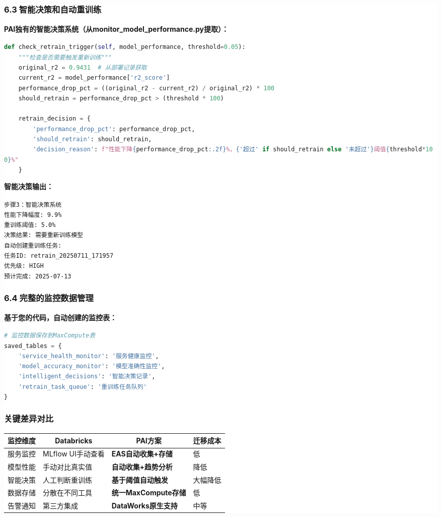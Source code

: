 ### 6.3 智能决策和自动重训练

**PAI独有的智能决策系统（从monitor_model_performance.py提取）：**
```python
def check_retrain_trigger(self, model_performance, threshold=0.05):
    """检查是否需要触发重新训练"""
    original_r2 = 0.9431  # 从部署记录获取
    current_r2 = model_performance['r2_score']
    performance_drop_pct = ((original_r2 - current_r2) / original_r2) * 100
    should_retrain = performance_drop_pct > (threshold * 100)
    
    retrain_decision = {
        'performance_drop_pct': performance_drop_pct,
        'should_retrain': should_retrain,
        'decision_reason': f"性能下降{performance_drop_pct:.2f}%，{'超过' if should_retrain else '未超过'}阈值{threshold*100}%"
    }
```

**智能决策输出：**
```
步骤3：智能决策系统
性能下降幅度: 9.9%
重训练阈值: 5.0%
决策结果: 需要重新训练模型
自动创建重训练任务:
任务ID: retrain_20250711_171957
优先级: HIGH
预计完成: 2025-07-13
```

### 6.4 完整的监控数据管理

**基于您的代码，自动创建的监控表：**
```python
# 监控数据保存到MaxCompute表
saved_tables = {
    'service_health_monitor': '服务健康监控',
    'model_accuracy_monitor': '模型准确性监控',
    'intelligent_decisions': '智能决策记录',
    'retrain_task_queue': '重训练任务队列'
}
```

### 关键差异对比

| 监控维度 | Databricks | PAI方案 | 迁移成本 |
|----------|------------|---------|----------|
| 服务监控 | MLflow UI手动查看 | **EAS自动收集+存储** | 低 |
| 模型性能 | 手动对比真实值 | **自动收集+趋势分析** | 降低 |
| 智能决策 | 人工判断重训练 | **基于阈值自动触发** | 大幅降低 |
| 数据存储 | 分散在不同工具 | **统一MaxCompute存储** | 低 |
| 告警通知 | 第三方集成 | **DataWorks原生支持** | 中等 |
